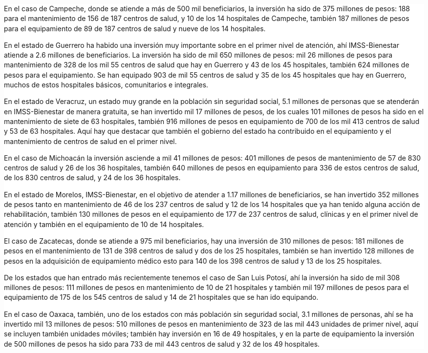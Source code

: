 En el caso de Campeche, donde se atiende a más de 500 mil beneficiarios, la
inversión ha sido de 375 millones de pesos: 188 para el mantenimiento de 156
de 187 centros de salud, y 10 de los 14 hospitales de Campeche, también 187
millones de pesos para el equipamiento de 89 de 187 centros de salud y nueve
de los 14 hospitales.

En el estado de Guerrero ha habido una inversión muy importante sobre en el
primer nivel de atención, ahí IMSS-Bienestar atiende a 2.6 millones de
beneficiarios. La inversión ha sido de mil 650 millones de pesos: mil 26
millones de pesos para mantenimiento de 328 de los mil 55 centros de salud que
hay en Guerrero y 43 de los 45 hospitales, también 624 millones de pesos para
el equipamiento. Se han equipado 903 de mil 55 centros de salud y 35 de los 45
hospitales que hay en Guerrero, muchos de estos hospitales básicos,
comunitarios e integrales.

En el estado de Veracruz, un estado muy grande en la población sin seguridad
social, 5.1 millones de personas que se atenderán en IMSS-Bienestar de manera
gratuita, se han invertido mil 17 millones de pesos, de los cuales 101
millones de pesos ha sido en el mantenimiento de siete de 63 hospitales,
también 916 millones de pesos en equipamiento de 700 de los mil 413 centros de
salud y 53 de 63 hospitales. Aquí hay que destacar que también el gobierno del
estado ha contribuido en el equipamiento y el mantenimiento de centros de
salud en el primer nivel.

En el caso de Michoacán la inversión asciende a mil 41 millones de pesos: 401
millones de pesos de mantenimiento de 57 de 830 centros de salud y 26 de los
36 hospitales, también 640 millones de pesos en equipamiento para 336 de estos
centros de salud, de los 830 centros de salud, y 24 de los 36 hospitales.

En el estado de Morelos, IMSS-Bienestar, en el objetivo de atender a 1.17
millones de beneficiarios, se han invertido 352 millones de pesos tanto en
mantenimiento de 46 de los 237 centros de salud y 12 de los 14 hospitales que
ya han tenido alguna acción de rehabilitación, también 130 millones de pesos
en el equipamiento de 177 de 237 centros de salud, clínicas y en el primer
nivel de atención y también en el equipamiento de 10 de 14 hospitales.

El caso de Zacatecas, donde se atiende a 975 mil beneficiarios, hay una
inversión de 310 millones de pesos: 181 millones de pesos en el mantenimiento
de 131 de 398 centros de salud y dos de los 25 hospitales, también se han
invertido 128 millones de pesos en la adquisición de equipamiento médico esto
para 140 de los 398 centros de salud y 13 de los 25 hospitales.

De los estados que han entrado más recientemente tenemos el caso de San Luis
Potosí, ahí la inversión ha sido de mil 308 millones de pesos: 111 millones de
pesos en mantenimiento de 10 de 21 hospitales y también mil 197 millones de
pesos para el equipamiento de 175 de los 545 centros de salud y 14 de 21
hospitales que se han ido equipando.

En el caso de Oaxaca, también, uno de los estados con más población sin
seguridad social, 3.1 millones de personas, ahí se ha invertido mil 13
millones de pesos: 510 millones de pesos en mantenimiento de 323 de las mil
443 unidades de primer nivel, aquí se incluyen también unidades móviles;
también hay inversión en 16 de 49 hospitales, y en la parte de equipamiento la
inversión de 500 millones de pesos ha sido para 733 de mil 443 centros de
salud y 32 de los 49 hospitales.

